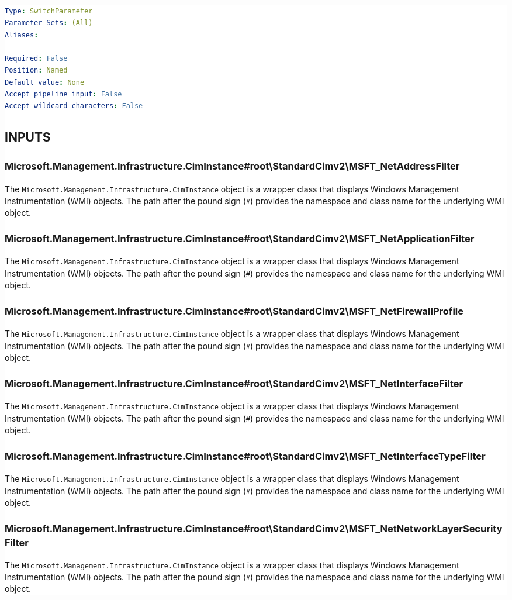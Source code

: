 ```yaml
Type: SwitchParameter
Parameter Sets: (All)
Aliases: 

Required: False
Position: Named
Default value: None
Accept pipeline input: False
Accept wildcard characters: False
```

## INPUTS

### Microsoft.Management.Infrastructure.CimInstance#root\StandardCimv2\MSFT_NetAddressFilter
The `Microsoft.Management.Infrastructure.CimInstance` object is a wrapper class that displays Windows Management Instrumentation (WMI) objects.
The path after the pound sign (`#`) provides the namespace and class name for the underlying WMI object.

### Microsoft.Management.Infrastructure.CimInstance#root\StandardCimv2\MSFT_NetApplicationFilter
The `Microsoft.Management.Infrastructure.CimInstance` object is a wrapper class that displays Windows Management Instrumentation (WMI) objects.
The path after the pound sign (`#`) provides the namespace and class name for the underlying WMI object.

### Microsoft.Management.Infrastructure.CimInstance#root\StandardCimv2\MSFT_NetFirewallProfile
The `Microsoft.Management.Infrastructure.CimInstance` object is a wrapper class that displays Windows Management Instrumentation (WMI) objects.
The path after the pound sign (`#`) provides the namespace and class name for the underlying WMI object.

### Microsoft.Management.Infrastructure.CimInstance#root\StandardCimv2\MSFT_NetInterfaceFilter
The `Microsoft.Management.Infrastructure.CimInstance` object is a wrapper class that displays Windows Management Instrumentation (WMI) objects.
The path after the pound sign (`#`) provides the namespace and class name for the underlying WMI object.

### Microsoft.Management.Infrastructure.CimInstance#root\StandardCimv2\MSFT_NetInterfaceTypeFilter
The `Microsoft.Management.Infrastructure.CimInstance` object is a wrapper class that displays Windows Management Instrumentation (WMI) objects.
The path after the pound sign (`#`) provides the namespace and class name for the underlying WMI object.

### Microsoft.Management.Infrastructure.CimInstance#root\StandardCimv2\MSFT_NetNetworkLayerSecurityFilter
The `Microsoft.Management.Infrastructure.CimInstance` object is a wrapper class that displays Windows Management Instrumentation (WMI) objects.
The path after the pound sign (`#`) provides the namespace and class name for the underlying WMI object.

